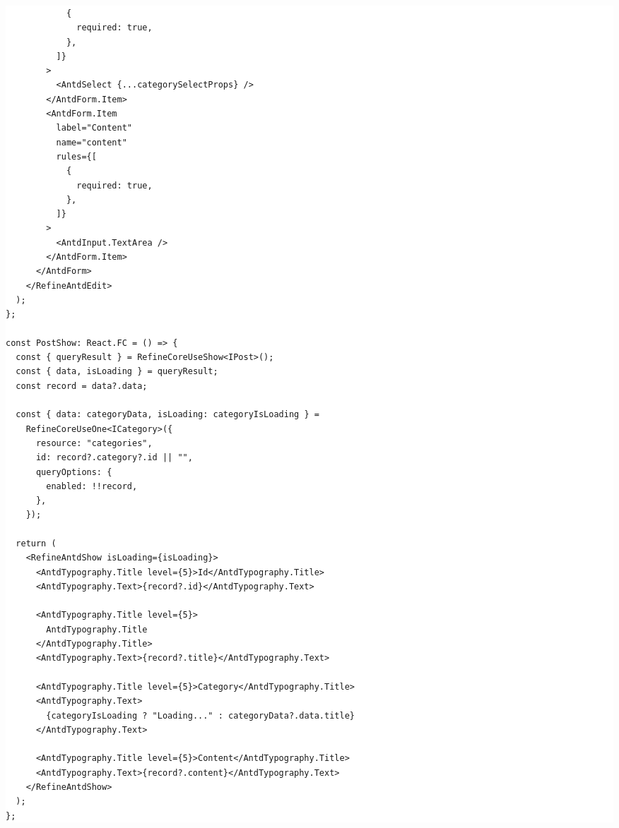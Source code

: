 ```tsx live shared
            {
              required: true,
            },
          ]}
        >
          <AntdSelect {...categorySelectProps} />
        </AntdForm.Item>
        <AntdForm.Item
          label="Content"
          name="content"
          rules={[
            {
              required: true,
            },
          ]}
        >
          <AntdInput.TextArea />
        </AntdForm.Item>
      </AntdForm>
    </RefineAntdEdit>
  );
};

const PostShow: React.FC = () => {
  const { queryResult } = RefineCoreUseShow<IPost>();
  const { data, isLoading } = queryResult;
  const record = data?.data;

  const { data: categoryData, isLoading: categoryIsLoading } =
    RefineCoreUseOne<ICategory>({
      resource: "categories",
      id: record?.category?.id || "",
      queryOptions: {
        enabled: !!record,
      },
    });

  return (
    <RefineAntdShow isLoading={isLoading}>
      <AntdTypography.Title level={5}>Id</AntdTypography.Title>
      <AntdTypography.Text>{record?.id}</AntdTypography.Text>

      <AntdTypography.Title level={5}>
        AntdTypography.Title
      </AntdTypography.Title>
      <AntdTypography.Text>{record?.title}</AntdTypography.Text>

      <AntdTypography.Title level={5}>Category</AntdTypography.Title>
      <AntdTypography.Text>
        {categoryIsLoading ? "Loading..." : categoryData?.data.title}
      </AntdTypography.Text>

      <AntdTypography.Title level={5}>Content</AntdTypography.Title>
      <AntdTypography.Text>{record?.content}</AntdTypography.Text>
    </RefineAntdShow>
  );
};
```
